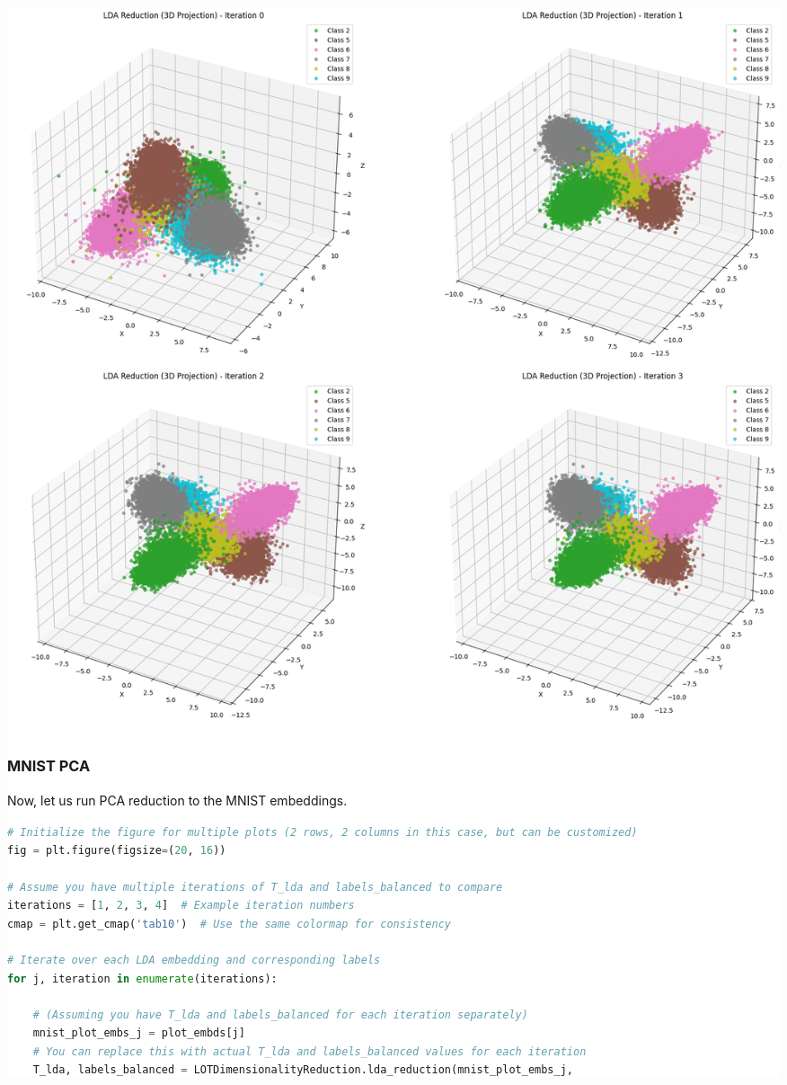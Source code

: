 
    
![png](readme_pics/output_15_0.png)
    


### MNIST PCA

Now, let us run PCA reduction to the MNIST embeddings.


```python
# Initialize the figure for multiple plots (2 rows, 2 columns in this case, but can be customized)
fig = plt.figure(figsize=(20, 16))

# Assume you have multiple iterations of T_lda and labels_balanced to compare
iterations = [1, 2, 3, 4]  # Example iteration numbers
cmap = plt.get_cmap('tab10')  # Use the same colormap for consistency

# Iterate over each LDA embedding and corresponding labels
for j, iteration in enumerate(iterations):
    
    # (Assuming you have T_lda and labels_balanced for each iteration separately)
    mnist_plot_embs_j = plot_embds[j]
    # You can replace this with actual T_lda and labels_balanced values for each iteration
    T_lda, labels_balanced = LOTDimensionalityReduction.lda_reduction(mnist_plot_embs_j, 
```